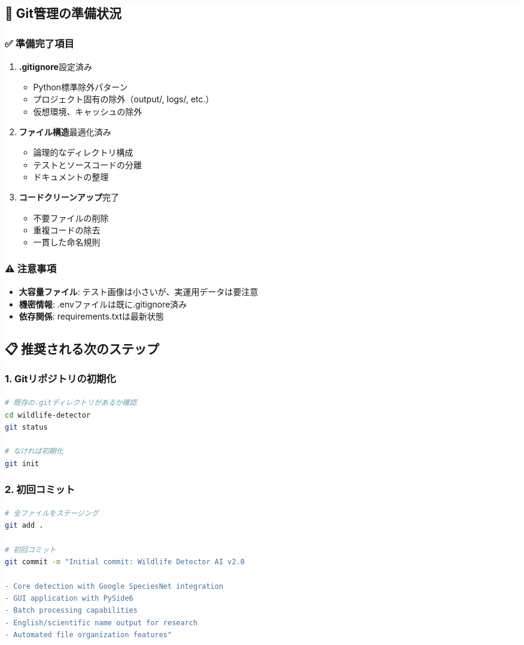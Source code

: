## 🚦 Git管理の準備状況

### ✅ 準備完了項目
1. **.gitignore**設定済み
   - Python標準除外パターン
   - プロジェクト固有の除外（output/, logs/, etc.）
   - 仮想環境、キャッシュの除外

2. **ファイル構造**最適化済み
   - 論理的なディレクトリ構成
   - テストとソースコードの分離
   - ドキュメントの整理

3. **コードクリーンアップ**完了
   - 不要ファイルの削除
   - 重複コードの除去
   - 一貫した命名規則

### ⚠️ 注意事項
- **大容量ファイル**: テスト画像は小さいが、実運用データは要注意
- **機密情報**: .envファイルは既に.gitignore済み
- **依存関係**: requirements.txtは最新状態

## 📋 推奨される次のステップ

### 1. Gitリポジトリの初期化
```bash
# 既存の.gitディレクトリがあるか確認
cd wildlife-detector
git status

# なければ初期化
git init
```

### 2. 初回コミット
```bash
# 全ファイルをステージング
git add .

# 初回コミット
git commit -m "Initial commit: Wildlife Detector AI v2.0

- Core detection with Google SpeciesNet integration
- GUI application with PySide6
- Batch processing capabilities
- English/scientific name output for research
- Automated file organization features"
```
